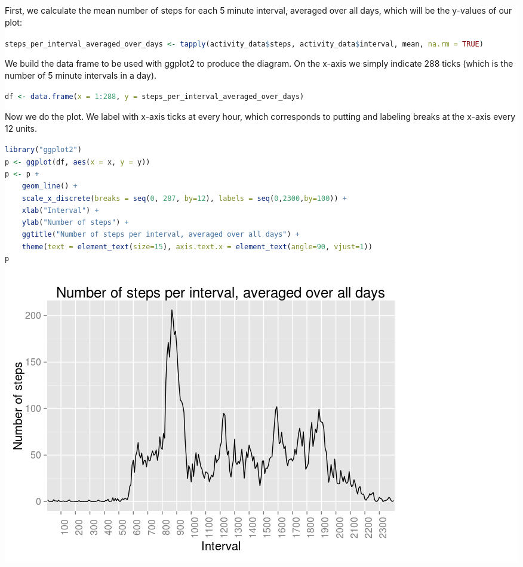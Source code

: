 First, we calculate the mean number of steps for each 5 minute interval, averaged over all days, which will be the y-values of our plot:


```r
steps_per_interval_averaged_over_days <- tapply(activity_data$steps, activity_data$interval, mean, na.rm = TRUE)
```

We build the data frame to be used with ggplot2 to produce the diagram. On the x-axis we simply indicate 288 ticks (which is the number of 5 minute intervals in a day).



```r
df <- data.frame(x = 1:288, y = steps_per_interval_averaged_over_days)
```

Now we do the plot. We label with x-axis ticks at every hour, which corresponds to putting and labeling breaks at the x-axis every 12 units.



```r
library("ggplot2")
p <- ggplot(df, aes(x = x, y = y))
p <- p +
    geom_line() +
    scale_x_discrete(breaks = seq(0, 287, by=12), labels = seq(0,2300,by=100)) +
    xlab("Interval") +
    ylab("Number of steps") +
    ggtitle("Number of steps per interval, averaged over all days") +
    theme(text = element_text(size=15), axis.text.x = element_text(angle=90, vjust=1))
p
```

![](PA1_template_files/figure-html/unnamed-chunk-10-1.png) 
